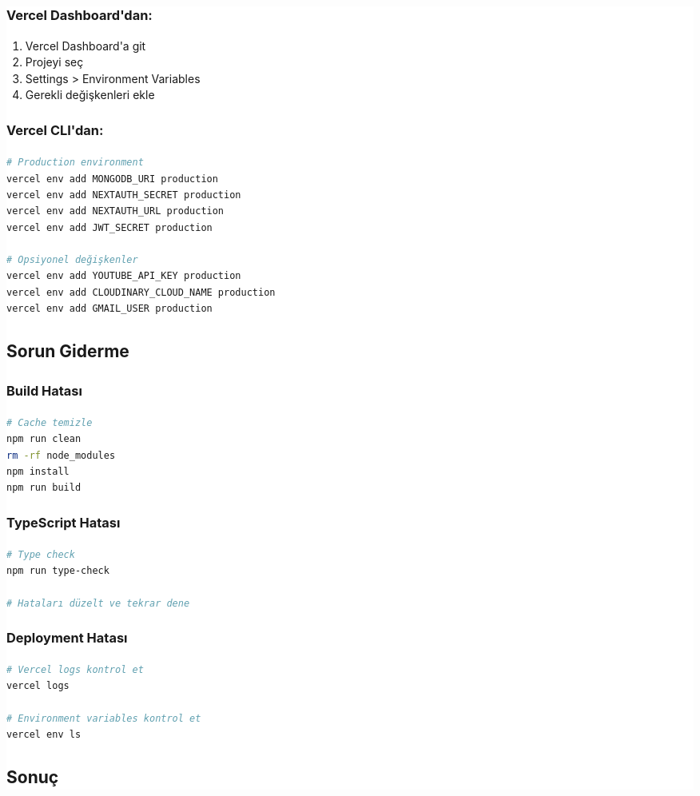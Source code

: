 ### Vercel Dashboard'dan:
1. Vercel Dashboard'a git
2. Projeyi seç
3. Settings > Environment Variables
4. Gerekli değişkenleri ekle

### Vercel CLI'dan:
```bash
# Production environment
vercel env add MONGODB_URI production
vercel env add NEXTAUTH_SECRET production
vercel env add NEXTAUTH_URL production
vercel env add JWT_SECRET production

# Opsiyonel değişkenler
vercel env add YOUTUBE_API_KEY production
vercel env add CLOUDINARY_CLOUD_NAME production
vercel env add GMAIL_USER production
```

## Sorun Giderme

### Build Hatası
```bash
# Cache temizle
npm run clean
rm -rf node_modules
npm install
npm run build
```

### TypeScript Hatası
```bash
# Type check
npm run type-check

# Hataları düzelt ve tekrar dene
```

### Deployment Hatası
```bash
# Vercel logs kontrol et
vercel logs

# Environment variables kontrol et
vercel env ls
```

## Sonuç
